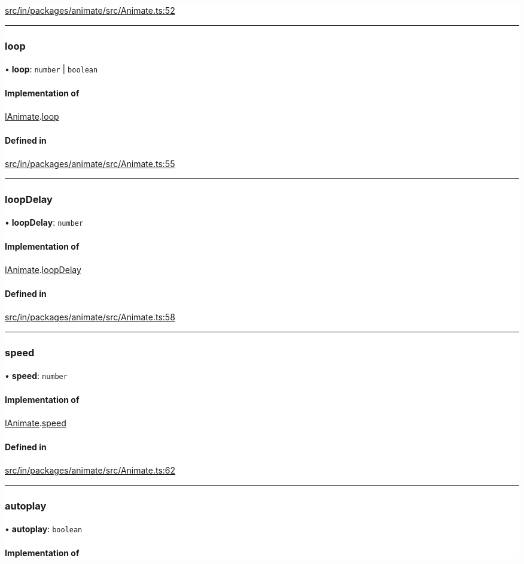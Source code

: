 [src/in/packages/animate/src/Animate.ts:52](https://github.com/leaferjs/leafer-in/blob/3155efb1f01ad5366bc45f4623d731c4f4d0a397/packages/animate/src/Animate.ts#L52)

___

### loop

• **loop**: `number` \| `boolean`

#### Implementation of

[IAnimate](../interfaces/IAnimate.md).[loop](../interfaces/IAnimate.md#loop)

#### Defined in

[src/in/packages/animate/src/Animate.ts:55](https://github.com/leaferjs/leafer-in/blob/3155efb1f01ad5366bc45f4623d731c4f4d0a397/packages/animate/src/Animate.ts#L55)

___

### loopDelay

• **loopDelay**: `number`

#### Implementation of

[IAnimate](../interfaces/IAnimate.md).[loopDelay](../interfaces/IAnimate.md#loopdelay)

#### Defined in

[src/in/packages/animate/src/Animate.ts:58](https://github.com/leaferjs/leafer-in/blob/3155efb1f01ad5366bc45f4623d731c4f4d0a397/packages/animate/src/Animate.ts#L58)

___

### speed

• **speed**: `number`

#### Implementation of

[IAnimate](../interfaces/IAnimate.md).[speed](../interfaces/IAnimate.md#speed)

#### Defined in

[src/in/packages/animate/src/Animate.ts:62](https://github.com/leaferjs/leafer-in/blob/3155efb1f01ad5366bc45f4623d731c4f4d0a397/packages/animate/src/Animate.ts#L62)

___

### autoplay

• **autoplay**: `boolean`

#### Implementation of

